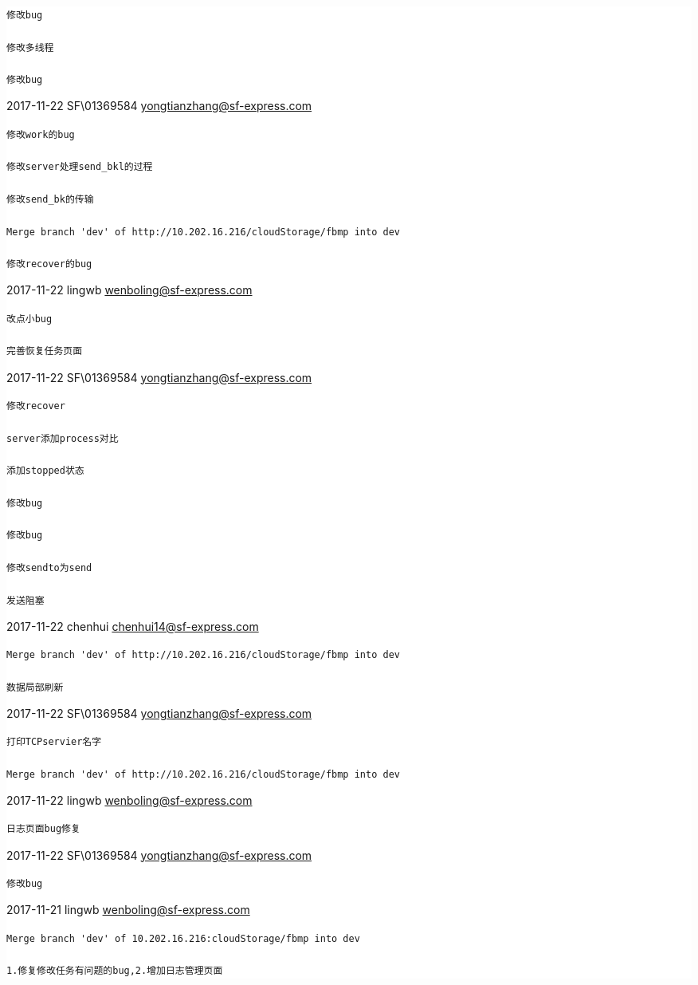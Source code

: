 	修改bug

	修改多线程

	修改bug

2017-11-22  SF\01369584  <yongtianzhang@sf-express.com>

	修改work的bug

	修改server处理send_bkl的过程

	修改send_bk的传输

	Merge branch 'dev' of http://10.202.16.216/cloudStorage/fbmp into dev

	修改recover的bug

2017-11-22  lingwb  <wenboling@sf-express.com>

	改点小bug

	完善恢复任务页面

2017-11-22  SF\01369584  <yongtianzhang@sf-express.com>

	修改recover

	server添加process对比

	添加stopped状态

	修改bug

	修改bug

	修改sendto为send

	发送阻塞

2017-11-22  chenhui  <chenhui14@sf-express.com>

	Merge branch 'dev' of http://10.202.16.216/cloudStorage/fbmp into dev

	数据局部刷新

2017-11-22  SF\01369584  <yongtianzhang@sf-express.com>

	打印TCPservier名字

	Merge branch 'dev' of http://10.202.16.216/cloudStorage/fbmp into dev

2017-11-22  lingwb  <wenboling@sf-express.com>

	日志页面bug修复

2017-11-22  SF\01369584  <yongtianzhang@sf-express.com>

	修改bug

2017-11-21  lingwb  <wenboling@sf-express.com>

	Merge branch 'dev' of 10.202.16.216:cloudStorage/fbmp into dev

	1.修复修改任务有问题的bug,2.增加日志管理页面
